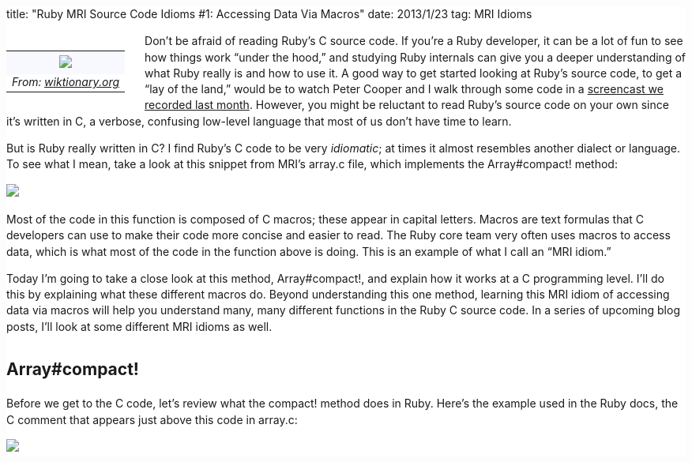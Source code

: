 title: "Ruby MRI Source Code Idioms #1: Accessing Data Via Macros"
date: 2013/1/23
tag: MRI Idioms

<div style="float: left; margin: 8px 25px 5px 0px; line-height:16px;">
  <table cellpadding="0" cellspacing="0" border="0">
    <tr><td align="center" style="background-color: rgb(248, 248, 255);padding: 5px;"><img
    src="http://patshaughnessy.net/assets/2013/1/23/definition.png"></td></tr>
    <tr><td align="center"><i>From: <a href="http://en.wiktionary.org/wiki/idiom">wiktionary.org</a></i></td></tr>
  </table>
</div>

Don’t be afraid of reading Ruby’s C source code. If you’re a Ruby developer, it
can be a lot of fun to see how things work “under the hood,” and studying Ruby
internals can give you a deeper understanding of what Ruby really is and how to
use it.  A good way to get started looking at Ruby’s source code, to get a “lay
of the land,” would be to watch Peter Cooper and I walk through some code in a
[screencast we recorded last
month](http://www.rubyinside.com/ruby-mri-code-walk-tour-6020.html). However,
you might be reluctant to read Ruby’s source code on your own since it’s
written in C, a verbose, confusing low-level language that most of us don’t
have time to learn.

But is Ruby really written in C? I find Ruby’s C code to be very _idiomatic_; at
times it almost resembles another dialect or language. To see what I mean, take
a look at this snippet from MRI’s array.c file, which implements the
<span class="code">Array#compact!</span> method:

<img src="http://patshaughnessy.net/assets/2013/1/23/code1.png"/>

Most of the code in this function is composed of C macros; these appear in
capital letters. Macros are text formulas that C developers can use to make
their code more concise and easier to read. The Ruby core team very often uses
macros to access data, which is what most of the code in the function above is
doing. This is an example of what I call an “MRI idiom.”

Today I’m going to take a close look at this method, <span
  class="code">Array#compact!</span>, and explain how it works at a C
programming level. I’ll do this by explaining what these different macros do.
Beyond understanding this one method, learning this MRI idiom of accessing data
via macros will help you understand many, many different functions in the Ruby
C source code. In a series of upcoming blog posts, I’ll look at some different
MRI idioms as well.

## Array#compact!

Before we get to the C code, let’s review what the <span
  class="code">compact!</span> method does in Ruby. Here’s the example used in
the Ruby docs, the C comment that appears just above this code in array.c:

<img src="http://patshaughnessy.net/assets/2013/1/23/code-comment1.png"/>
